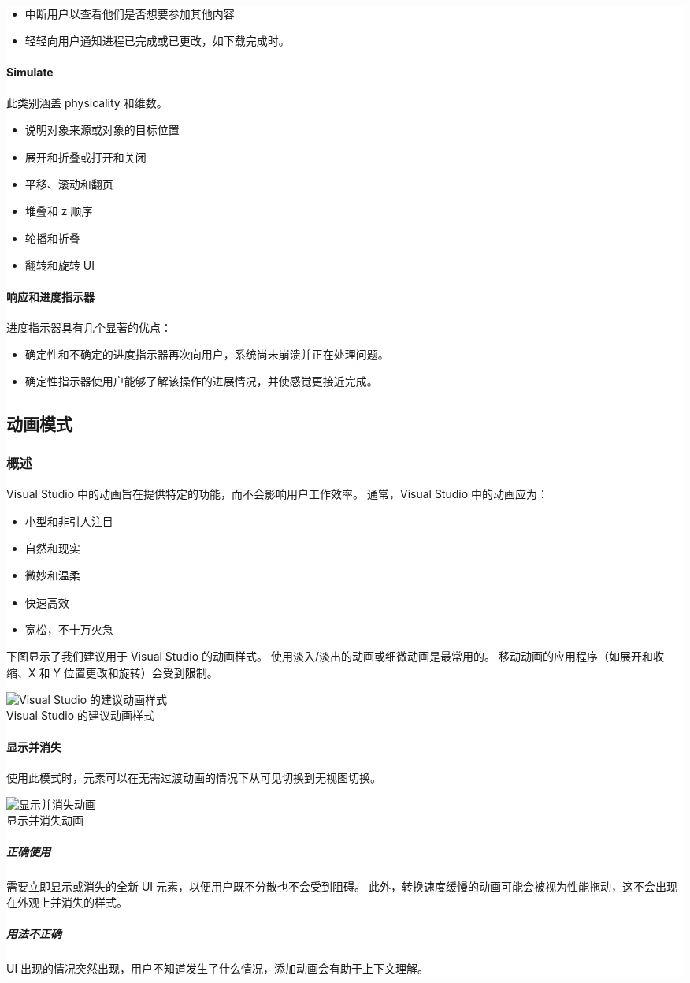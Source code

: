 - 中断用户以查看他们是否想要参加其他内容

- 轻轻向用户通知进程已完成或已更改，如下载完成时。

#### <a name="simulate"></a>Simulate
此类别涵盖 physicality 和维数。

- 说明对象来源或对象的目标位置

- 展开和折叠或打开和关闭

- 平移、滚动和翻页

- 堆叠和 z 顺序

- 轮播和折叠

- 翻转和旋转 UI

#### <a name="response-and-progress-indicators"></a>响应和进度指示器
进度指示器具有几个显著的优点：

- 确定性和不确定的进度指示器再次向用户，系统尚未崩溃并正在处理问题。

- 确定性指示器使用户能够了解该操作的进展情况，并使感觉更接近完成。

## <a name="animation-patterns"></a><a name="BKMK_AnimationPatterns"></a> 动画模式

### <a name="overview"></a>概述
Visual Studio 中的动画旨在提供特定的功能，而不会影响用户工作效率。 通常，Visual Studio 中的动画应为：

- 小型和非引人注目

- 自然和现实

- 微妙和温柔

- 快速高效

- 宽松，不十万火急

下图显示了我们建议用于 Visual Studio 的动画样式。 使用淡入/淡出的动画或细微动画是最常用的。 移动动画的应用程序（如展开和收缩、X 和 Y 位置更改和旋转）会受到限制。

![Visual Studio 的建议动画样式](../../extensibility/ux-guidelines/media/1202-a_vsanimstyles.png "1202-a_VSAnimStyles")<br />Visual Studio 的建议动画样式

#### <a name="appear-and-disappear"></a>显示并消失
使用此模式时，元素可以在无需过渡动画的情况下从可见切换到无视图切换。

![显示并消失动画](../../extensibility/ux-guidelines/media/1202-b_appearanddisappear.png "1202-b_AppearAndDisappear")<br />显示并消失动画

##### <a name="correct-usage"></a>正确使用
需要立即显示或消失的全新 UI 元素，以便用户既不分散也不会受到阻碍。 此外，转换速度缓慢的动画可能会被视为性能拖动，这不会出现在外观上并消失的样式。

##### <a name="incorrect-usage"></a>用法不正确
UI 出现的情况突然出现，用户不知道发生了什么情况，添加动画会有助于上下文理解。
